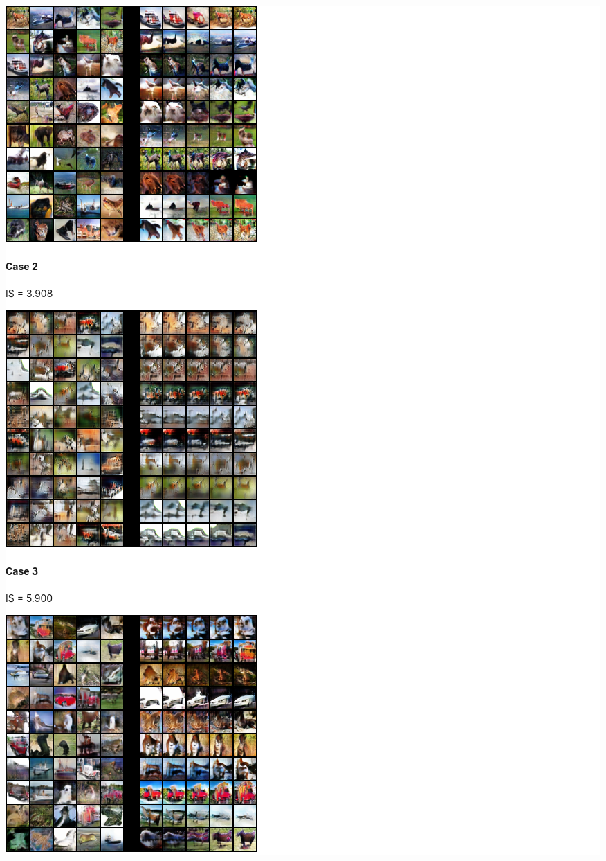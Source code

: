 ![](https://raw.githubusercontent.com/koshian2/SNGAN/master/sampling_interpolation/cifar_resnet_case1.png)

#### Case 2
IS = 3.908

![](https://raw.githubusercontent.com/koshian2/SNGAN/master/sampling_interpolation/cifar_resnet_case2.png)

#### Case 3
IS = 5.900 

![](https://raw.githubusercontent.com/koshian2/SNGAN/master/sampling_interpolation/cifar_resnet_case3.png)
